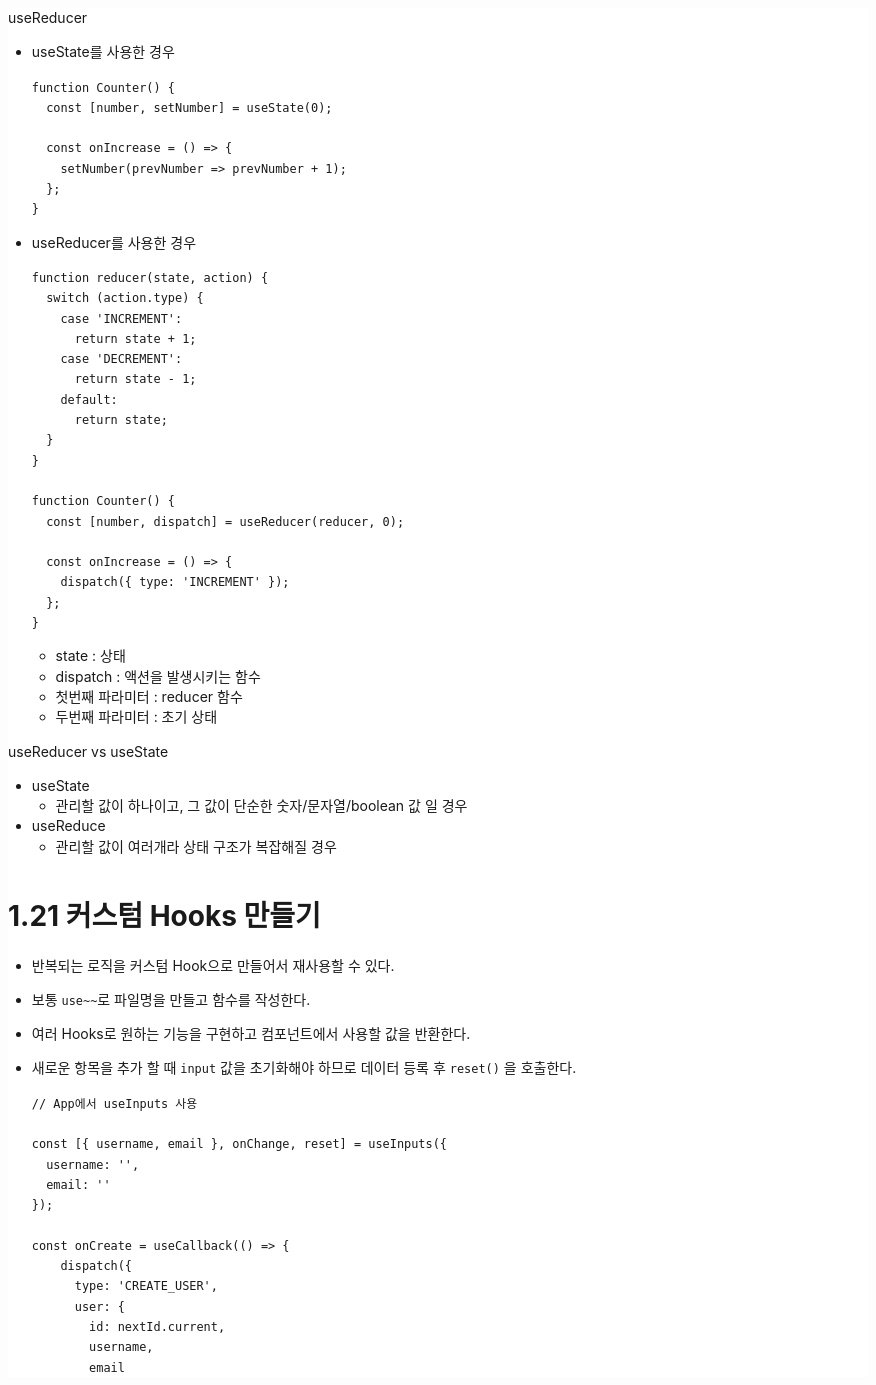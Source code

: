 useReducer
- useState를 사용한 경우
  ```
  function Counter() {
    const [number, setNumber] = useState(0);

    const onIncrease = () => {
      setNumber(prevNumber => prevNumber + 1);
    };
  }
  ```
- useReducer를 사용한 경우
  ```
  function reducer(state, action) {
    switch (action.type) {
      case 'INCREMENT':
        return state + 1;
      case 'DECREMENT':
        return state - 1;
      default:
        return state;
    }
  }

  function Counter() {
    const [number, dispatch] = useReducer(reducer, 0);

    const onIncrease = () => {
      dispatch({ type: 'INCREMENT' });
    };
  }
  ```
  - state : 상태
  - dispatch : 액션을 발생시키는 함수
  - 첫번째 파라미터 : reducer 함수
  - 두번째 파라미터 : 초기 상태

useReducer vs useState
- useState
  - 관리할 값이 하나이고, 그 값이 단순한 숫자/문자열/boolean 값 일 경우
- useReduce
  - 관리할 값이 여러개라 상태 구조가 복잡해질 경우

# 1.21 커스텀 Hooks 만들기
- 반복되는 로직을 커스텀 Hook으로 만들어서 재사용할 수 있다.
- 보통 `use~~`로 파일명을 만들고 함수를 작성한다.
- 여러 Hooks로 원하는 기능을 구현하고 컴포넌트에서 사용할 값을 반환한다.


- 새로운 항목을 추가 할 때 `input` 값을 초기화해야 하므로 데이터 등록 후 `reset()` 을 호출한다.
  ```
  // App에서 useInputs 사용

  const [{ username, email }, onChange, reset] = useInputs({
    username: '',
    email: ''
  });

  const onCreate = useCallback(() => {
      dispatch({
        type: 'CREATE_USER',
        user: {
          id: nextId.current,
          username,
          email
  ```